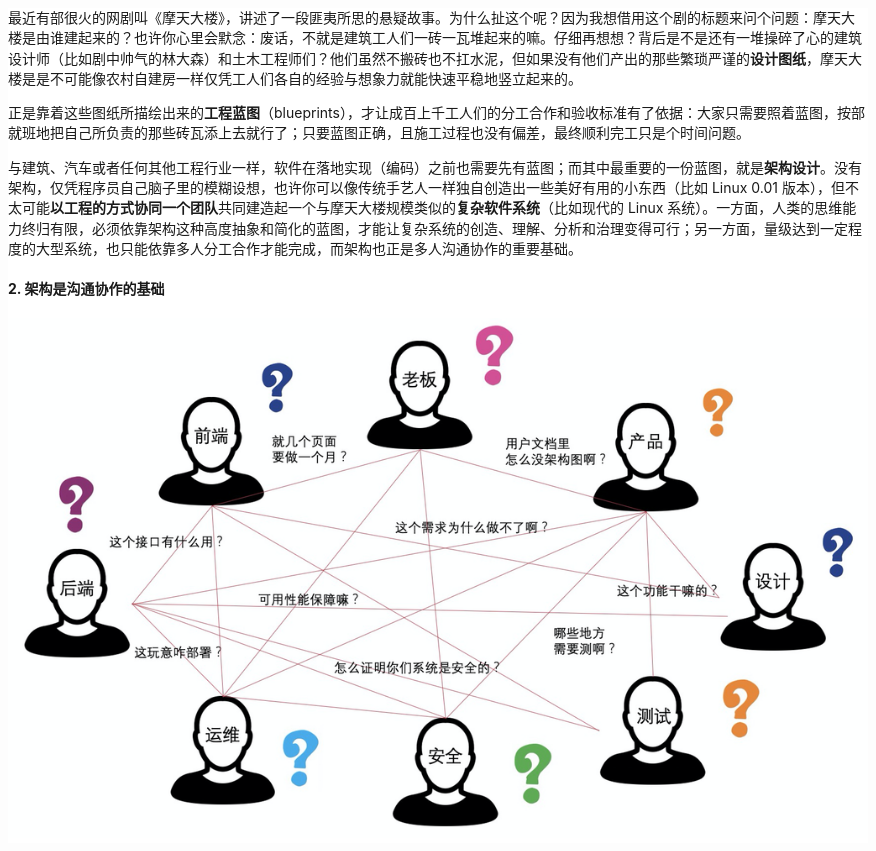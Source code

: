 最近有部很火的网剧叫《摩天大楼》，讲述了一段匪夷所思的悬疑故事。为什么扯这个呢？因为我想借用这个剧的标题来问个问题：摩天大楼是由谁建起来的？也许你心里会默念：废话，不就是建筑工人们一砖一瓦堆起来的嘛。仔细再想想？背后是不是还有一堆操碎了心的建筑设计师（比如剧中帅气的林大森）和土木工程师们？他们虽然不搬砖也不扛水泥，但如果没有他们产出的那些繁琐严谨的**设计图纸**，摩天大楼是是不可能像农村自建房一样仅凭工人们各自的经验与想象力就能快速平稳地竖立起来的。

正是靠着这些图纸所描绘出来的**工程蓝图**（blueprints），才让成百上千工人们的分工合作和验收标准有了依据：大家只需要照着蓝图，按部就班地把自己所负责的那些砖瓦添上去就行了；只要蓝图正确，且施工过程也没有偏差，最终顺利完工只是个时间问题。

与建筑、汽车或者任何其他工程行业一样，软件在落地实现（编码）之前也需要先有蓝图；而其中最重要的一份蓝图，就是**架构设计**。没有架构，仅凭程序员自己脑子里的模糊设想，也许你可以像传统手艺人一样独自创造出一些美好有用的小东西（比如 Linux 0.01 版本），但不太可能**以工程的方式协同一个团队**共同建造起一个与摩天大楼规模类似的**复杂软件系统**（比如现代的 Linux 系统）。一方面，人类的思维能力终归有限，必须依靠架构这种高度抽象和简化的蓝图，才能让复杂系统的创造、理解、分析和治理变得可行；另一方面，量级达到一定程度的大型系统，也只能依靠多人分工合作才能完成，而架构也正是多人沟通协作的重要基础。

#### 2. 架构是沟通协作的基础

![](/attachments/7663aa6b1e5c40dcaca07e463c3c8101.png)
